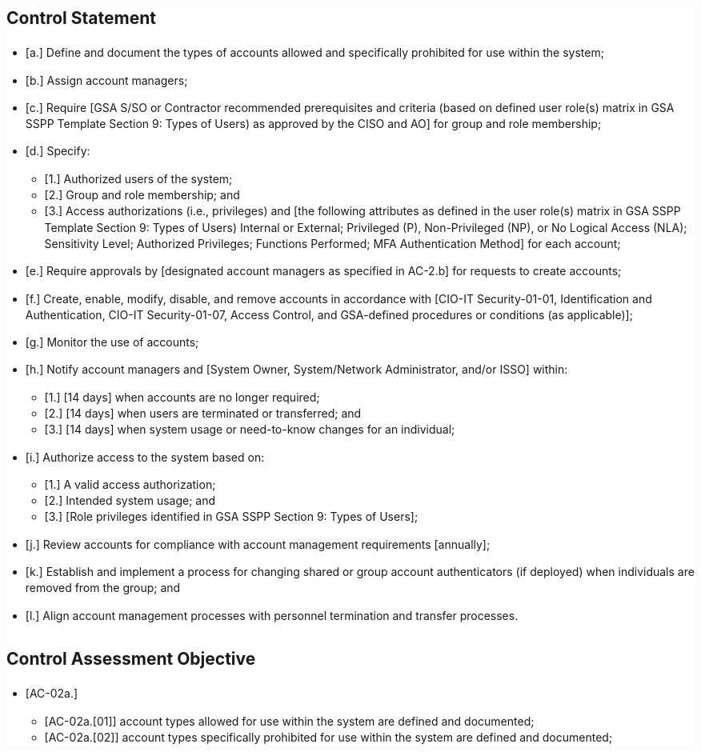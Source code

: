 ## Control Statement

- \[a.\] Define and document the types of accounts allowed and specifically prohibited for use within the system;

- \[b.\] Assign account managers;

- \[c.\] Require [GSA S/SO or Contractor recommended prerequisites and criteria (based on defined user role(s) matrix in GSA SSPP Template Section 9: Types of Users) as approved by the CISO and AO] for group and role membership;

- \[d.\] Specify:

  - \[1.\] Authorized users of the system;
  - \[2.\] Group and role membership; and
  - \[3.\] Access authorizations (i.e., privileges) and [the following attributes as defined in the user role(s) matrix in GSA SSPP Template Section 9: Types of Users) Internal or External; Privileged (P), Non-Privileged (NP), or No Logical Access (NLA); Sensitivity Level; Authorized Privileges; Functions Performed; MFA Authentication Method] for each account;

- \[e.\] Require approvals by [designated account managers as specified in AC-2.b] for requests to create accounts;

- \[f.\] Create, enable, modify, disable, and remove accounts in accordance with [CIO-IT Security-01-01, Identification and Authentication, CIO-IT Security-01-07, Access Control, and GSA-defined procedures or conditions (as applicable)];

- \[g.\] Monitor the use of accounts;

- \[h.\] Notify account managers and [System Owner, System/Network Administrator, and/or ISSO] within:

  - \[1.\] [14 days] when accounts are no longer required;
  - \[2.\] [14 days] when users are terminated or transferred; and
  - \[3.\] [14 days] when system usage or need-to-know changes for an individual;

- \[i.\] Authorize access to the system based on:

  - \[1.\] A valid access authorization;
  - \[2.\] Intended system usage; and
  - \[3.\] [Role privileges identified in GSA SSPP Section 9: Types of Users];

- \[j.\] Review accounts for compliance with account management requirements [annually];

- \[k.\] Establish and implement a process for changing shared or group account authenticators (if deployed) when individuals are removed from the group; and

- \[l.\] Align account management processes with personnel termination and transfer processes.

## Control Assessment Objective

- \[AC-02a.\]

  - \[AC-02a.[01]\] account types allowed for use within the system are defined and documented;
  - \[AC-02a.[02]\] account types specifically prohibited for use within the system are defined and documented;
